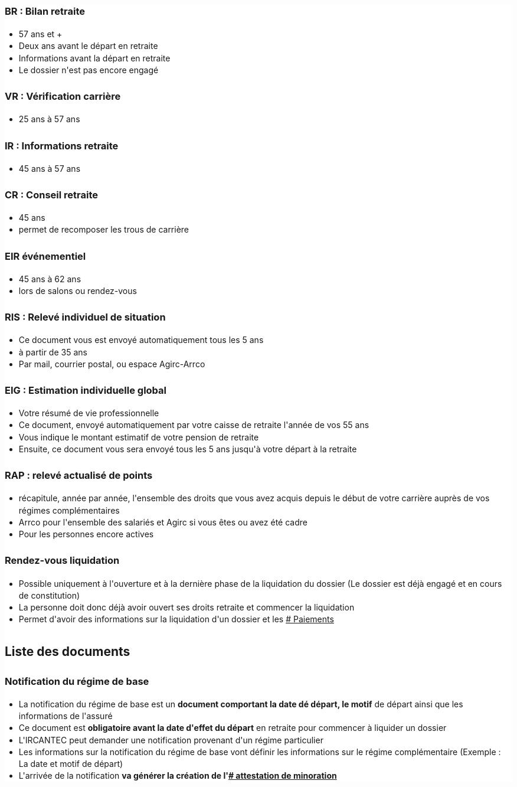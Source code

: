 ### BR : Bilan retraite
- 57 ans et +  
- Deux ans avant le départ en retraite
- Informations avant la départ en retraite
- Le dossier n'est pas encore engagé 

### VR : Vérification carrière
- 25 ans à 57 ans

### IR : Informations retraite
- 45 ans à 57 ans

### CR : Conseil retraite
- 45 ans  
- permet de recomposer les trous de carrière

### EIR événementiel
- 45 ans à 62 ans  
- lors de salons ou rendez-vous

### RIS : Relevé individuel de situation
- Ce document vous est envoyé automatiquement tous les 5 ans  
- à partir de 35 ans  
- Par mail, courrier postal, ou espace Agirc-Arrco

### EIG : Estimation individuelle global
- Votre résumé de vie professionnelle
- Ce document, envoyé automatiquement par votre caisse de retraite l'année de vos 55 ans
- Vous indique le montant estimatif de votre pension de retraite
- Ensuite, ce document vous sera envoyé tous les 5 ans jusqu'à votre départ à la retraite

### RAP : relevé actualisé de points
- récapitule, année par année, l'ensemble des droits que vous avez acquis depuis le début de votre carrière auprès de vos régimes complémentaires
- Arrco pour l'ensemble des salariés et Agirc si vous êtes ou avez été cadre
- Pour les personnes encore actives

### Rendez-vous liquidation
- Possible uniquement à l'ouverture et à la dernière phase de la liquidation du dossier (Le dossier est déjà engagé et en cours de constitution)
- La personne doit donc déjà avoir ouvert ses droits retraite et commencer la liquidation
- Permet d'avoir des informations sur la liquidation d'un dossier et les [# Paiements](#Paiement)

## Liste des documents
### Notification du régime de base
- La notification du régime de base est un **document comportant la date dé départ, le motif** de départ ainsi que les informations de l'assuré
- Ce document est **obligatoire avant la date d'effet du départ** en retraite pour commencer à liquider un dossier
- L'IRCANTEC peut demander une notification provenant d'un régime particulier
- Les informations sur la notification du régime de base vont définir les informations sur le régime complémentaire (Exemple : La date et motif de départ)
- L'arrivée de la notification __va générer la création de l'[# attestation de minoration](#Attestation-de-minoration)__
